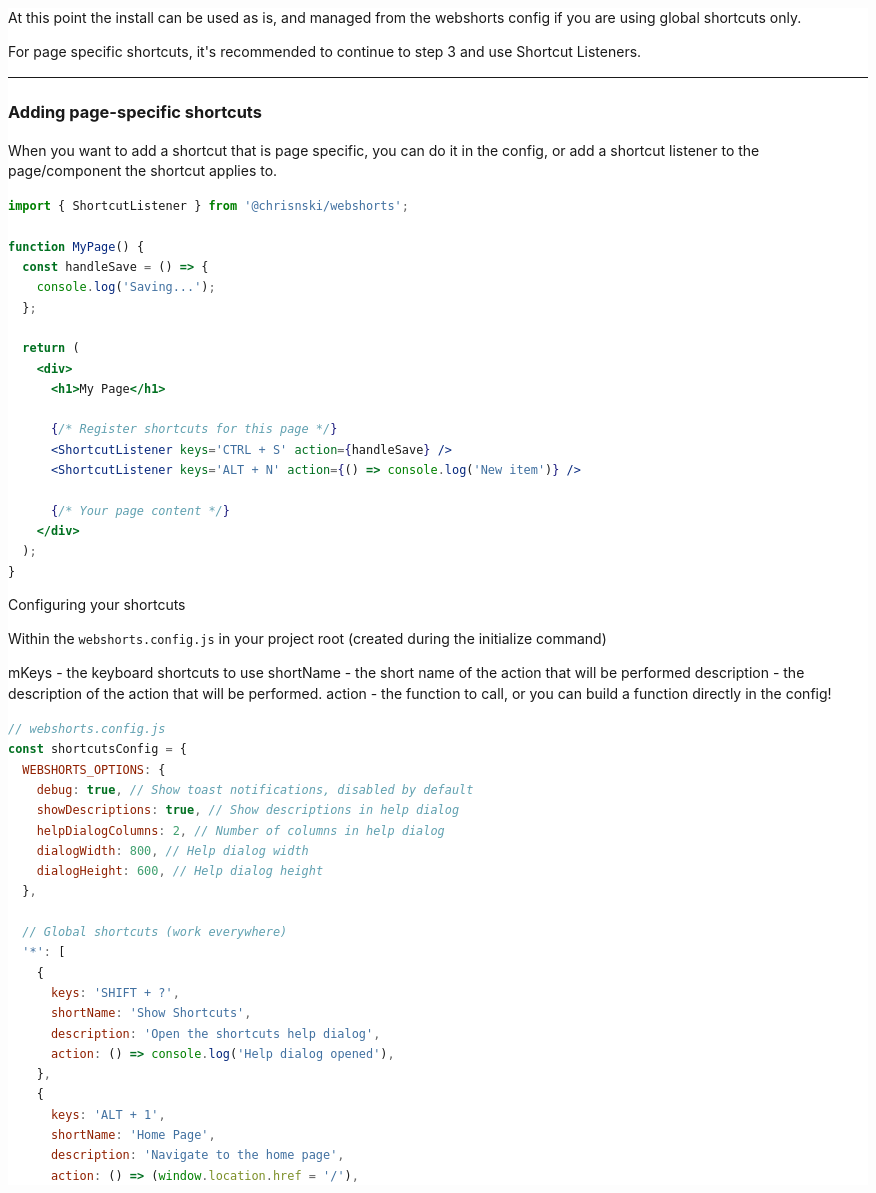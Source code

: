 At this point the install can be used as is, and managed from the webshorts config if you are using global shortcuts only.

For page specific shortcuts, it's recommended to continue to step 3 and use Shortcut Listeners.

---

### Adding page-specific shortcuts

When you want to add a shortcut that is page specific, you can do it in the config, or add a shortcut listener to the page/component the shortcut applies to.

```jsx
import { ShortcutListener } from '@chrisnski/webshorts';

function MyPage() {
  const handleSave = () => {
    console.log('Saving...');
  };

  return (
    <div>
      <h1>My Page</h1>

      {/* Register shortcuts for this page */}
      <ShortcutListener keys='CTRL + S' action={handleSave} />
      <ShortcutListener keys='ALT + N' action={() => console.log('New item')} />

      {/* Your page content */}
    </div>
  );
}
```

Configuring your shortcuts

Within the `webshorts.config.js` in your project root (created during the initialize command)

mKeys - the keyboard shortcuts to use
shortName - the short name of the action that will be performed
description - the description of the action that will be performed.
action - the function to call, or you can build a function directly in the config!

```js
// webshorts.config.js
const shortcutsConfig = {
  WEBSHORTS_OPTIONS: {
    debug: true, // Show toast notifications, disabled by default
    showDescriptions: true, // Show descriptions in help dialog
    helpDialogColumns: 2, // Number of columns in help dialog
    dialogWidth: 800, // Help dialog width
    dialogHeight: 600, // Help dialog height
  },

  // Global shortcuts (work everywhere)
  '*': [
    {
      keys: 'SHIFT + ?',
      shortName: 'Show Shortcuts',
      description: 'Open the shortcuts help dialog',
      action: () => console.log('Help dialog opened'),
    },
    {
      keys: 'ALT + 1',
      shortName: 'Home Page',
      description: 'Navigate to the home page',
      action: () => (window.location.href = '/'),
```